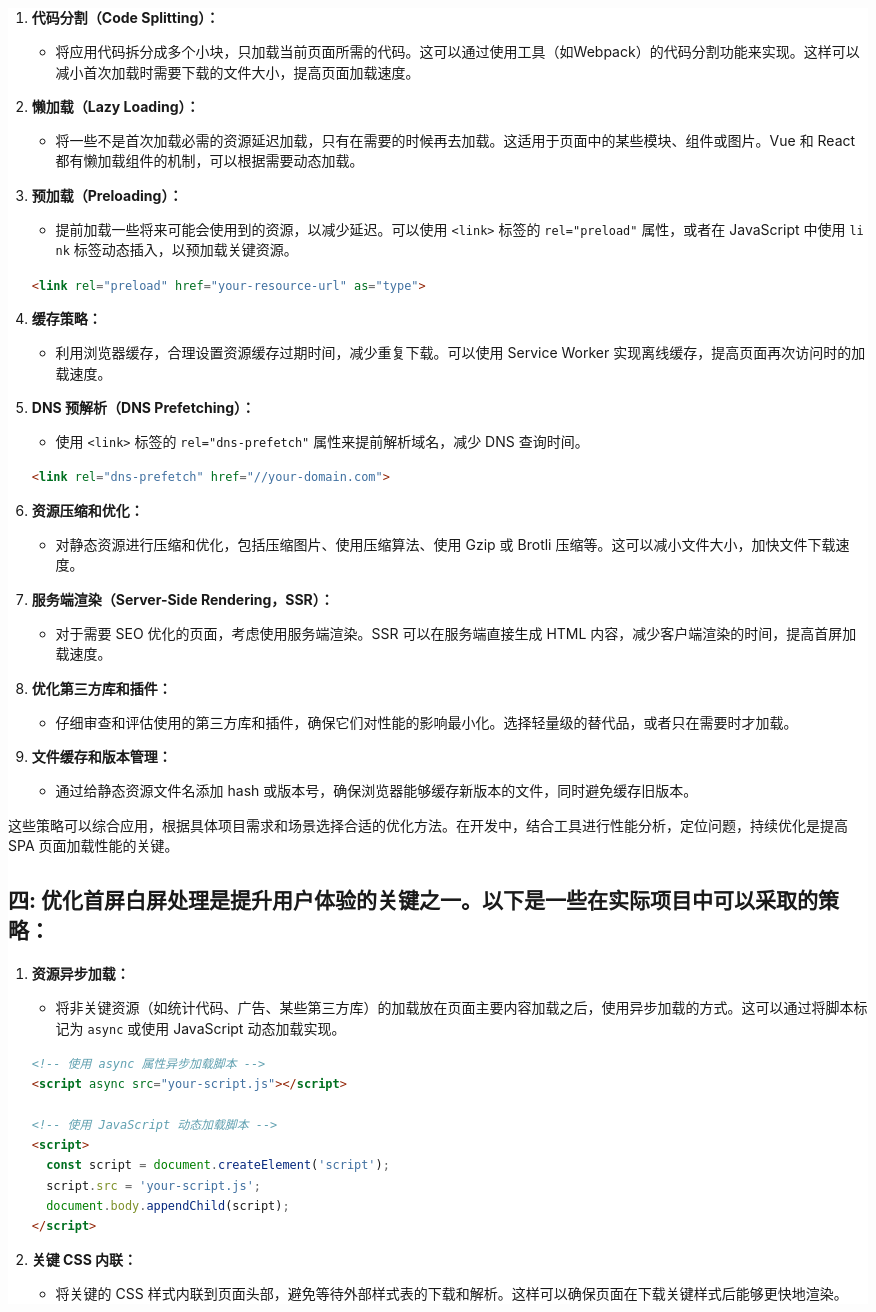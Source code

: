 1. **代码分割（Code Splitting）：**
   - 将应用代码拆分成多个小块，只加载当前页面所需的代码。这可以通过使用工具（如Webpack）的代码分割功能来实现。这样可以减小首次加载时需要下载的文件大小，提高页面加载速度。

2. **懒加载（Lazy Loading）：**
   - 将一些不是首次加载必需的资源延迟加载，只有在需要的时候再去加载。这适用于页面中的某些模块、组件或图片。Vue 和 React 都有懒加载组件的机制，可以根据需要动态加载。

3. **预加载（Preloading）：**
   - 提前加载一些将来可能会使用到的资源，以减少延迟。可以使用 `<link>` 标签的 `rel="preload"` 属性，或者在 JavaScript 中使用 `link` 标签动态插入，以预加载关键资源。

   ```html
   <link rel="preload" href="your-resource-url" as="type">
   ```

4. **缓存策略：**
   - 利用浏览器缓存，合理设置资源缓存过期时间，减少重复下载。可以使用 Service Worker 实现离线缓存，提高页面再次访问时的加载速度。

5. **DNS 预解析（DNS Prefetching）：**
   - 使用 `<link>` 标签的 `rel="dns-prefetch"` 属性来提前解析域名，减少 DNS 查询时间。

   ```html
   <link rel="dns-prefetch" href="//your-domain.com">
   ```

6. **资源压缩和优化：**
   - 对静态资源进行压缩和优化，包括压缩图片、使用压缩算法、使用 Gzip 或 Brotli 压缩等。这可以减小文件大小，加快文件下载速度。

7. **服务端渲染（Server-Side Rendering，SSR）：**
   - 对于需要 SEO 优化的页面，考虑使用服务端渲染。SSR 可以在服务端直接生成 HTML 内容，减少客户端渲染的时间，提高首屏加载速度。

8. **优化第三方库和插件：**
   - 仔细审查和评估使用的第三方库和插件，确保它们对性能的影响最小化。选择轻量级的替代品，或者只在需要时才加载。

9. **文件缓存和版本管理：**
   - 通过给静态资源文件名添加 hash 或版本号，确保浏览器能够缓存新版本的文件，同时避免缓存旧版本。

这些策略可以综合应用，根据具体项目需求和场景选择合适的优化方法。在开发中，结合工具进行性能分析，定位问题，持续优化是提高 SPA 页面加载性能的关键。


## 四: 优化首屏白屏处理是提升用户体验的关键之一。以下是一些在实际项目中可以采取的策略：

1. **资源异步加载：**
   - 将非关键资源（如统计代码、广告、某些第三方库）的加载放在页面主要内容加载之后，使用异步加载的方式。这可以通过将脚本标记为 `async` 或使用 JavaScript 动态加载实现。

   ```html
   <!-- 使用 async 属性异步加载脚本 -->
   <script async src="your-script.js"></script>

   <!-- 使用 JavaScript 动态加载脚本 -->
   <script>
     const script = document.createElement('script');
     script.src = 'your-script.js';
     document.body.appendChild(script);
   </script>
   ```

2. **关键 CSS 内联：**
   - 将关键的 CSS 样式内联到页面头部，避免等待外部样式表的下载和解析。这样可以确保页面在下载关键样式后能够更快地渲染。
